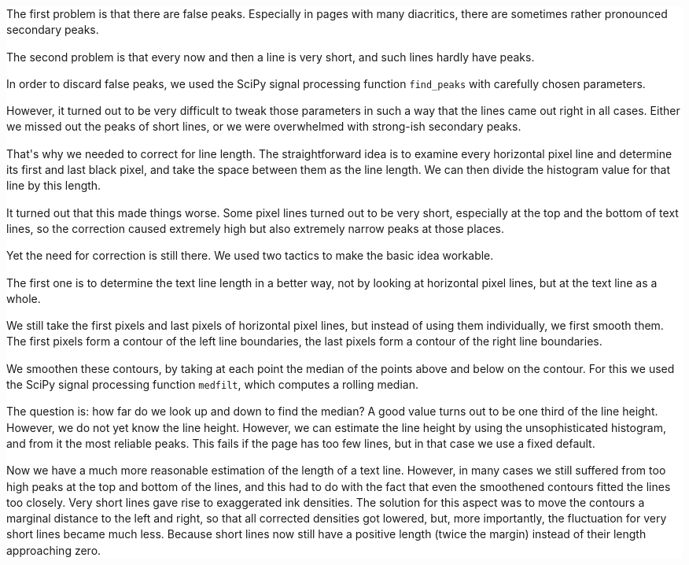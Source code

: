 The first problem is that there are false peaks. Especially in pages with many diacritics,
there are sometimes rather pronounced secondary peaks.

The second problem is that every now and then a line is very short, and such lines hardly have
peaks.

In order to discard false peaks, we used the SciPy signal processing function `find_peaks`
with carefully chosen parameters.

However, it turned out to be very difficult to tweak those parameters in such a way that the lines
came out right in all cases.
Either we missed out the peaks of short lines, or we were overwhelmed with strong-ish secondary peaks.

That's why we needed to correct for line length.
The straightforward idea is to examine every horizontal pixel line and determine its first and last
black pixel, and take the space between them as the line length.
We can then divide the histogram value for that line by this length.

It turned out that this made things worse. Some pixel lines turned out to be very short, especially at the
top and the bottom of text lines, so the correction caused extremely high but also extremely narrow peaks
at those places.

Yet the need for correction is still there. We used two tactics to make the basic idea workable.

The first one is to determine the text line length in a better way, not by looking at horizontal
pixel lines, but at the text line as a whole.

We still take the first pixels and last pixels of horizontal pixel lines, but instead of using them
individually, we first smooth them.
The first pixels form a contour of the left line boundaries, the last pixels form a contour of the
right line boundaries.

We smoothen these contours, by taking at each point the median of the points above and below on the
contour.
For this we used the SciPy signal processing function `medfilt`, which computes a rolling median.

The question is: how far do we look up and down to find the median?
A good value turns out to be one third of the line height.
However, we do not yet know the line height. However, we can estimate the line height by using
the unsophisticated histogram, and from it the most reliable peaks.
This fails if the page has too few lines, but in that case we use a fixed default.

Now we have a much more reasonable estimation of the length of a text line.
However, in many cases we still suffered from too high peaks at the top and bottom of the lines,
and this had to do with the fact that even the smoothened contours fitted the lines too closely.
Very short lines gave rise to exaggerated ink densities.
The solution for this aspect was to move the contours a marginal distance to the left and right, so that
all corrected densities got lowered, but, more importantly, the fluctuation for very short lines became
much less. Because short lines now still have a positive length (twice the margin) instead of their
length approaching zero.
